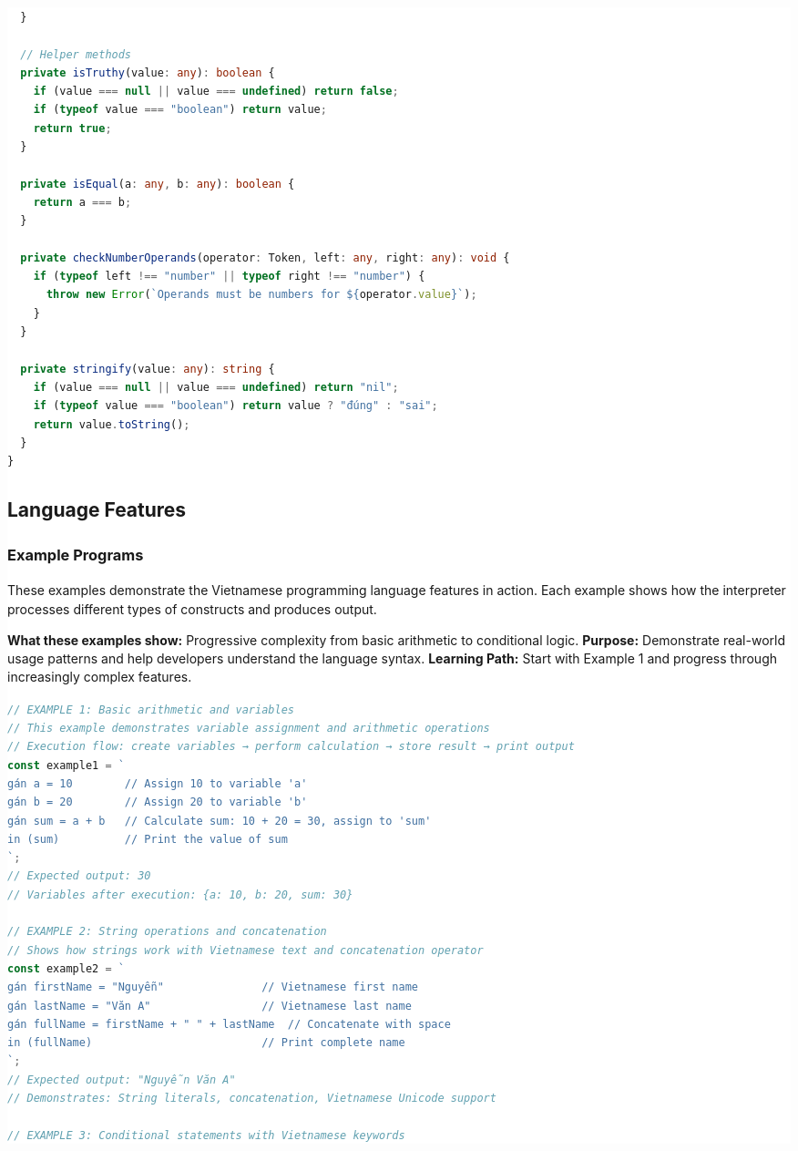 ```typescript
  }

  // Helper methods
  private isTruthy(value: any): boolean {
    if (value === null || value === undefined) return false;
    if (typeof value === "boolean") return value;
    return true;
  }

  private isEqual(a: any, b: any): boolean {
    return a === b;
  }

  private checkNumberOperands(operator: Token, left: any, right: any): void {
    if (typeof left !== "number" || typeof right !== "number") {
      throw new Error(`Operands must be numbers for ${operator.value}`);
    }
  }

  private stringify(value: any): string {
    if (value === null || value === undefined) return "nil";
    if (typeof value === "boolean") return value ? "đúng" : "sai";
    return value.toString();
  }
}
```

## Language Features

### Example Programs

These examples demonstrate the Vietnamese programming language features in action. Each example shows how the interpreter processes different types of constructs and produces output.

**What these examples show:** Progressive complexity from basic arithmetic to conditional logic.
**Purpose:** Demonstrate real-world usage patterns and help developers understand the language syntax.
**Learning Path:** Start with Example 1 and progress through increasingly complex features.

```javascript
// EXAMPLE 1: Basic arithmetic and variables
// This example demonstrates variable assignment and arithmetic operations
// Execution flow: create variables → perform calculation → store result → print output
const example1 = `
gán a = 10        // Assign 10 to variable 'a'
gán b = 20        // Assign 20 to variable 'b'  
gán sum = a + b   // Calculate sum: 10 + 20 = 30, assign to 'sum'
in (sum)          // Print the value of sum
`;
// Expected output: 30
// Variables after execution: {a: 10, b: 20, sum: 30}

// EXAMPLE 2: String operations and concatenation
// Shows how strings work with Vietnamese text and concatenation operator
const example2 = `
gán firstName = "Nguyễn"               // Vietnamese first name
gán lastName = "Văn A"                 // Vietnamese last name
gán fullName = firstName + " " + lastName  // Concatenate with space
in (fullName)                          // Print complete name
`;
// Expected output: "Nguyễn Văn A"
// Demonstrates: String literals, concatenation, Vietnamese Unicode support

// EXAMPLE 3: Conditional statements with Vietnamese keywords
```